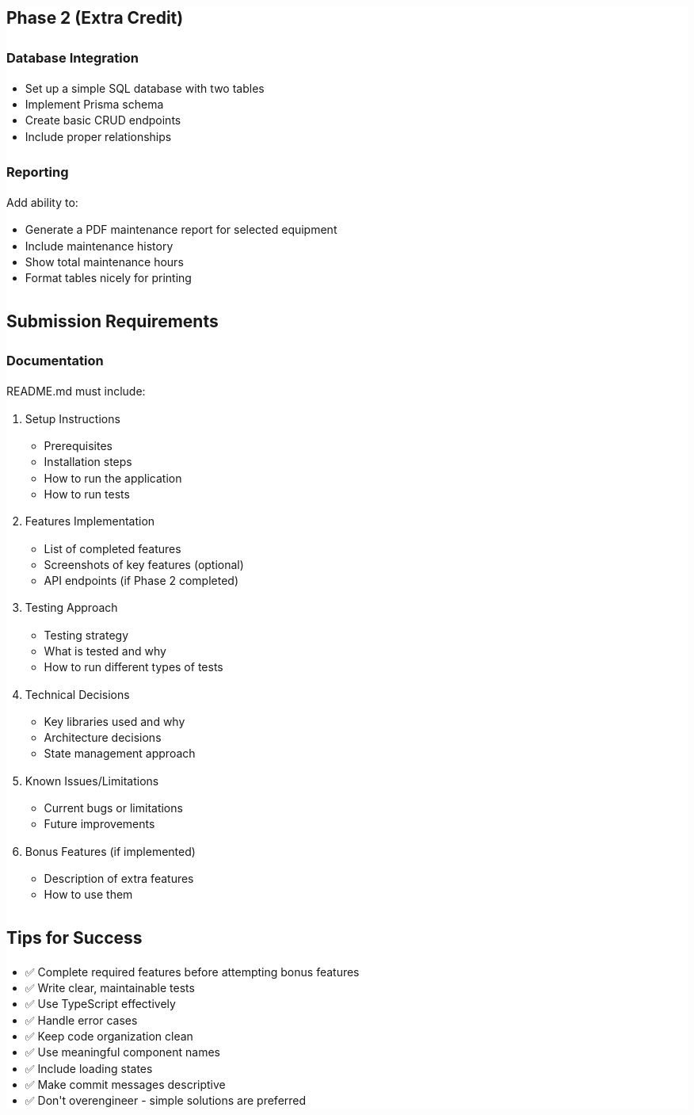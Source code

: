 ## Phase 2 (Extra Credit)

### Database Integration
- Set up a simple SQL database with two tables
- Implement Prisma schema
- Create basic CRUD endpoints
- Include proper relationships

### Reporting
Add ability to:
- Generate a PDF maintenance report for selected equipment
- Include maintenance history
- Show total maintenance hours
- Format tables nicely for printing

## Submission Requirements

### Documentation
README.md must include:
1. Setup Instructions
   - Prerequisites
   - Installation steps
   - How to run the application
   - How to run tests

2. Features Implementation
   - List of completed features
   - Screenshots of key features (optional)
   - API endpoints (if Phase 2 completed)

3. Testing Approach
   - Testing strategy
   - What is tested and why
   - How to run different types of tests

4. Technical Decisions
   - Key libraries used and why
   - Architecture decisions
   - State management approach

5. Known Issues/Limitations
   - Current bugs or limitations
   - Future improvements

6. Bonus Features (if implemented)
   - Description of extra features
   - How to use them

## Tips for Success
- ✅ Complete required features before attempting bonus features
- ✅ Write clear, maintainable tests
- ✅ Use TypeScript effectively
- ✅ Handle error cases
- ✅ Keep code organization clean
- ✅ Use meaningful component names
- ✅ Include loading states
- ✅ Make commit messages descriptive
- ✅ Don't overengineer - simple solutions are preferred

